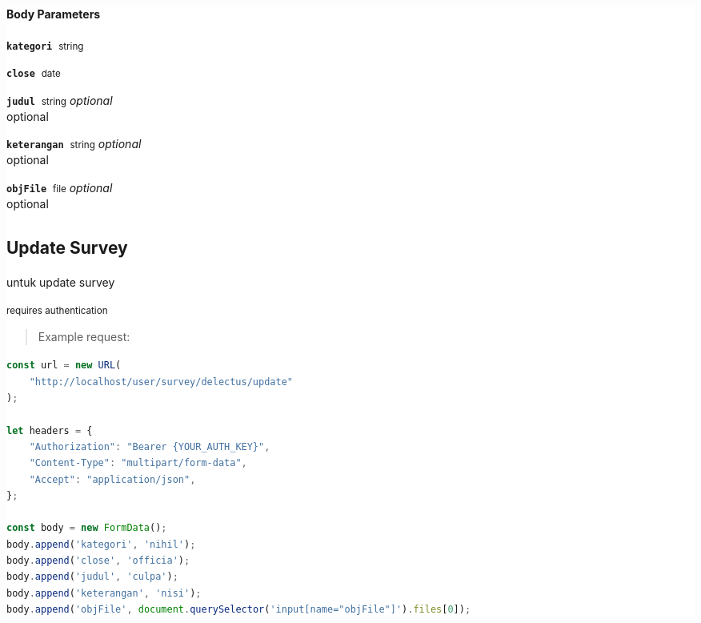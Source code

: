 <label id="auth-POSTuser-survey-create" hidden>Authorization header: <b><code>Bearer </code></b><input type="text" name="Authorization" data-prefix="Bearer " data-endpoint="POSTuser-survey-create" data-component="header"></label>
</p>
<h4 class="fancy-heading-panel"><b>Body Parameters</b></h4>
<p>
<b><code>kategori</code></b>&nbsp;&nbsp;<small>string</small>  &nbsp;
<input type="text" name="kategori" data-endpoint="POSTuser-survey-create" data-component="body" required  hidden>
<br>
</p>
<p>
<b><code>close</code></b>&nbsp;&nbsp;<small>date</small>  &nbsp;
<input type="text" name="close" data-endpoint="POSTuser-survey-create" data-component="body" required  hidden>
<br>
</p>
<p>
<b><code>judul</code></b>&nbsp;&nbsp;<small>string</small>     <i>optional</i> &nbsp;
<input type="text" name="judul" data-endpoint="POSTuser-survey-create" data-component="body"  hidden>
<br>
optional</p>
<p>
<b><code>keterangan</code></b>&nbsp;&nbsp;<small>string</small>     <i>optional</i> &nbsp;
<input type="text" name="keterangan" data-endpoint="POSTuser-survey-create" data-component="body"  hidden>
<br>
optional</p>
<p>
<b><code>objFile</code></b>&nbsp;&nbsp;<small>file</small>     <i>optional</i> &nbsp;
<input type="file" name="objFile" data-endpoint="POSTuser-survey-create" data-component="body"  hidden>
<br>
optional</p>

</form>


## Update Survey
untuk update survey

<small class="badge badge-darkred">requires authentication</small>



> Example request:

```javascript
const url = new URL(
    "http://localhost/user/survey/delectus/update"
);

let headers = {
    "Authorization": "Bearer {YOUR_AUTH_KEY}",
    "Content-Type": "multipart/form-data",
    "Accept": "application/json",
};

const body = new FormData();
body.append('kategori', 'nihil');
body.append('close', 'officia');
body.append('judul', 'culpa');
body.append('keterangan', 'nisi');
body.append('objFile', document.querySelector('input[name="objFile"]').files[0]);

```
